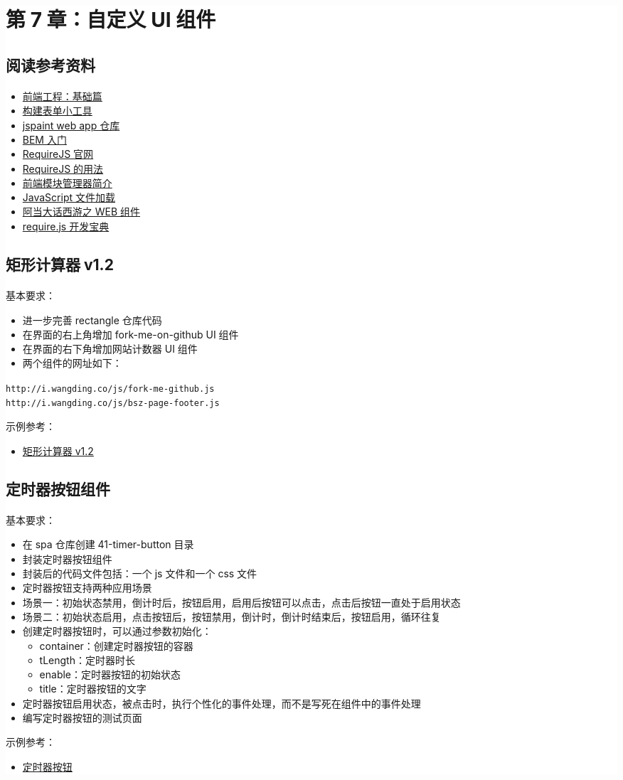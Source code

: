 # 第 7 章：自定义 UI 组件

## 阅读参考资料

- [前端工程：基础篇](https://github.com/fouber/blog/issues/10)
- [构建表单小工具](https://developer.mozilla.org/zh-CN/docs/Learn/HTML/Forms/How_to_build_custom_form_widgets)
- [jspaint web app 仓库](https://github.com/1j01/jspaint)
- [BEM 入门](https://segmentfault.com/a/1190000009953887)
- [RequireJS 官网](https://requirejs.org/)
- [RequireJS 的用法](http://www.ruanyifeng.com/blog/2012/11/require_js.html)
- [前端模块管理器简介](http://www.ruanyifeng.com/blog/2014/09/package-management.html)
- [JavaScript 文件加载](http://www.ruanyifeng.com/blog/2011/10/javascript_loading.html)
- [阿当大话西游之 WEB 组件](https://www.imooc.com/learn/99)
- [require.js 开发宝典](https://www.bilibili.com/video/av40283921)

## 矩形计算器 v1.2

基本要求：
- 进一步完善 rectangle 仓库代码
- 在界面的右上角增加 fork-me-on-github UI 组件
- 在界面的右下角增加网站计数器 UI 组件
- 两个组件的网址如下：
```
http://i.wangding.co/js/fork-me-github.js
http://i.wangding.co/js/bsz-page-footer.js
```

示例参考：
- [矩形计算器 v1.2](https://wangding.github.io/rectangle/)

## 定时器按钮组件

基本要求：
- 在 spa 仓库创建 41-timer-button 目录
- 封装定时器按钮组件
- 封装后的代码文件包括：一个 js 文件和一个 css 文件
- 定时器按钮支持两种应用场景
- 场景一：初始状态禁用，倒计时后，按钮启用，启用后按钮可以点击，点击后按钮一直处于启用状态
- 场景二：初始状态启用，点击按钮后，按钮禁用，倒计时，倒计时结束后，按钮启用，循环往复
- 创建定时器按钮时，可以通过参数初始化：
  - container：创建定时器按钮的容器
  - tLength：定时器时长
  - enable：定时器按钮的初始状态
  - title：定时器按钮的文字
- 定时器按钮启用状态，被点击时，执行个性化的事件处理，而不是写死在组件中的事件处理
- 编写定时器按钮的测试页面

示例参考：
- [定时器按钮](http://fe.wangding.co/04-ui-component/01-button/09-index.html)
